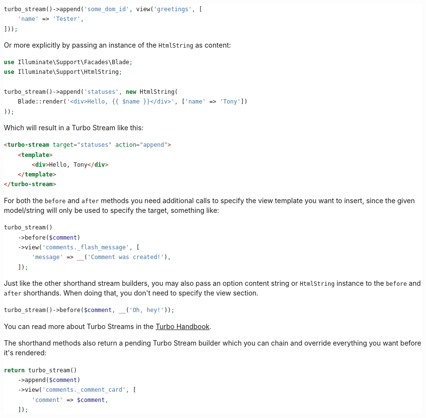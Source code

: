 ```php
turbo_stream()->append('some_dom_id', view('greetings', [
    'name' => 'Tester',
]));
```

Or more explicitly by passing an instance of the `HtmlString` as content:

```php
use Illuminate\Support\Facades\Blade;
use Illuminate\Support\HtmlString;

turbo_stream()->append('statuses', new HtmlString(
    Blade::render('<div>Hello, {{ $name }}</div>', ['name' => 'Tony'])
));
```

Which will result in a Turbo Stream like this:

```html
<turbo-stream target="statuses" action="append">
    <template>
        <div>Hello, Tony</div>
    </template>
</turbo-stream>
```

For both the `before` and `after` methods you need additional calls to specify the view template you want to insert, since the given model/string will only be used to specify the target, something like:

```php
turbo_stream()
    ->before($comment)
    ->view('comments._flash_message', [
        'message' => __('Comment was created!'),
    ]);
```

Just like the other shorthand stream builders, you may also pass an option content string or `HtmlString` instance to the `before` and `after` shorthands. When doing that, you don't need to specify the view section.

```php
turbo_stream()->before($comment, __('Oh, hey!'));
```

You can read more about Turbo Streams in the [Turbo Handbook](https://turbo.hotwired.dev/handbook/streams).

The shorthand methods also return a pending Turbo Stream builder which you can chain and override everything you want before it's rendered:

```php
return turbo_stream()
    ->append($comment)
    ->view('comments._comment_card', [
        'comment' => $comment,
    ]);
```
